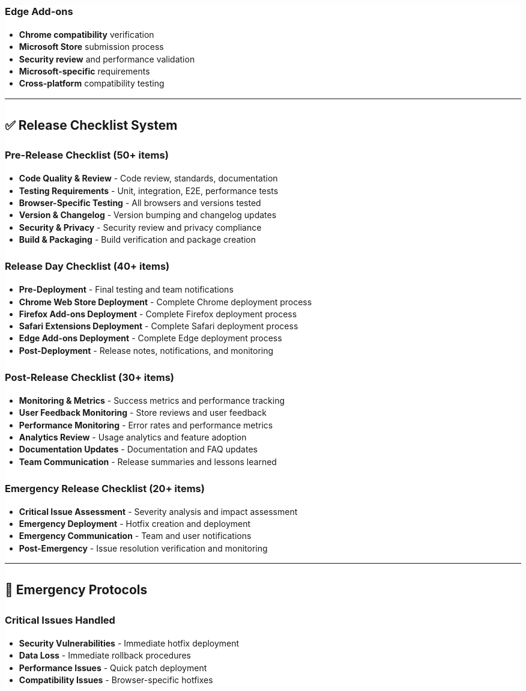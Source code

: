 ### **Edge Add-ons**
- **Chrome compatibility** verification
- **Microsoft Store** submission process
- **Security review** and performance validation
- **Microsoft-specific** requirements
- **Cross-platform** compatibility testing

---

## ✅ **Release Checklist System**

### **Pre-Release Checklist (50+ items)**
- **Code Quality & Review** - Code review, standards, documentation
- **Testing Requirements** - Unit, integration, E2E, performance tests
- **Browser-Specific Testing** - All browsers and versions tested
- **Version & Changelog** - Version bumping and changelog updates
- **Security & Privacy** - Security review and privacy compliance
- **Build & Packaging** - Build verification and package creation

### **Release Day Checklist (40+ items)**
- **Pre-Deployment** - Final testing and team notifications
- **Chrome Web Store Deployment** - Complete Chrome deployment process
- **Firefox Add-ons Deployment** - Complete Firefox deployment process
- **Safari Extensions Deployment** - Complete Safari deployment process
- **Edge Add-ons Deployment** - Complete Edge deployment process
- **Post-Deployment** - Release notes, notifications, and monitoring

### **Post-Release Checklist (30+ items)**
- **Monitoring & Metrics** - Success metrics and performance tracking
- **User Feedback Monitoring** - Store reviews and user feedback
- **Performance Monitoring** - Error rates and performance metrics
- **Analytics Review** - Usage analytics and feature adoption
- **Documentation Updates** - Documentation and FAQ updates
- **Team Communication** - Release summaries and lessons learned

### **Emergency Release Checklist (20+ items)**
- **Critical Issue Assessment** - Severity analysis and impact assessment
- **Emergency Deployment** - Hotfix creation and deployment
- **Emergency Communication** - Team and user notifications
- **Post-Emergency** - Issue resolution verification and monitoring

---

## 🚨 **Emergency Protocols**

### **Critical Issues Handled**
- **Security Vulnerabilities** - Immediate hotfix deployment
- **Data Loss** - Immediate rollback procedures
- **Performance Issues** - Quick patch deployment
- **Compatibility Issues** - Browser-specific hotfixes
